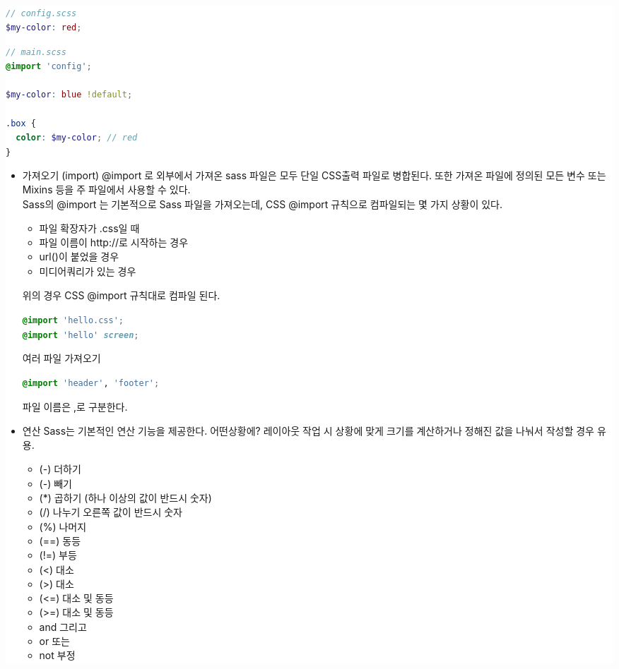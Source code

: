   ```scss
  // config.scss
  $my-color: red;
  ```

  ```scss
  // main.scss
  @import 'config';

  $my-color: blue !default;

  .box {
    color: $my-color; // red
  }
  ```

* 가져오기 (import)
  @import 로 외부에서 가져온 sass 파일은 모두 단일 CSS출력 파일로 병합된다. 또한 가져온 파일에 정의된 모든 변수 또는 Mixins 등을 주 파일에서 사용할 수 있다.  
  Sass의 @import 는 기본적으로 Sass 파일을 가져오는데, CSS @import 규칙으로 컴파일되는 몇 가지 상황이 있다.

  - 파일 확장자가 .css일 때
  - 파일 이름이 http://로 시작하는 경우
  - url()이 붙었을 경우
  - 미디어쿼리가 있는 경우

  위의 경우 CSS @import 규칙대로 컴파일 된다.

  ```scss
  @import 'hello.css';
  @import 'hello' screen;
  ```

  여러 파일 가져오기

  ```scss
  @import 'header', 'footer';
  ```

  파일 이름은 ,로 구분한다.

* 연산
  Sass는 기본적인 연산 기능을 제공한다. 어떤상황에? 레이아웃 작업 시 상황에 맞게 크기를 계산하거나 정해진 값을 나눠서 작성할 경우 유용.

  - (-) 더하기
  - (-) 빼기
  - (\*) 곱하기 (하나 이상의 값이 반드시 숫자)
  - (/) 나누기 오른쪽 값이 반드시 숫자
  - (%) 나머지
  - (==) 동등
  - (!=) 부등
  - (<) 대소
  - (>) 대소
  - (<=) 대소 및 동등
  - (>=) 대소 및 동등
  - and 그리고
  - or 또는
  - not 부정
